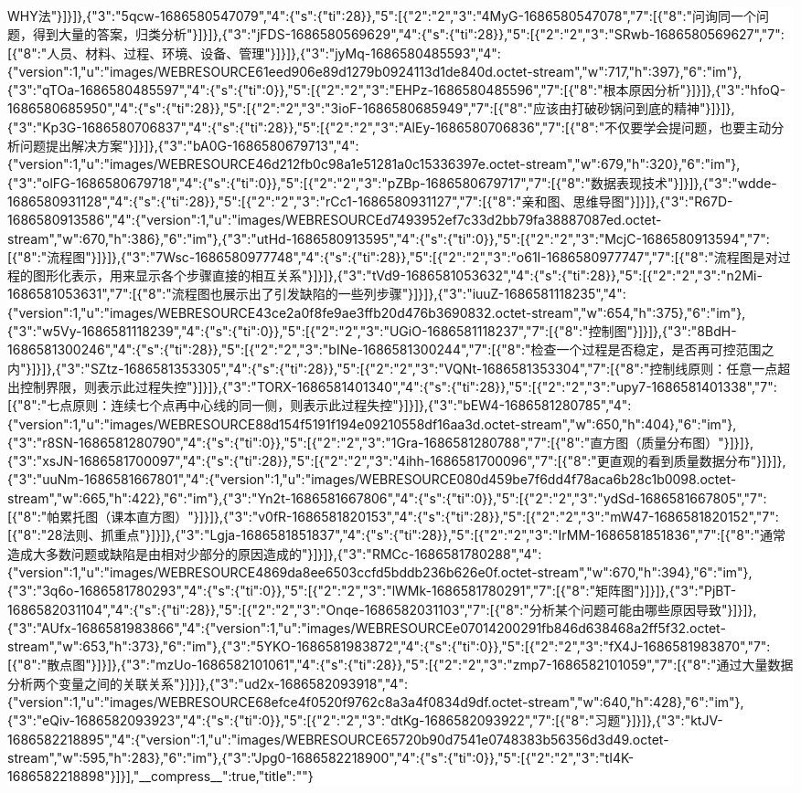WHY法"}]}]},{"3":"5qcw-1686580547079","4":{"s":{"ti":28}},"5":[{"2":"2","3":"4MyG-1686580547078","7":[{"8":"问询同一个问题，得到大量的答案，归类分析"}]}]},{"3":"jFDS-1686580569629","4":{"s":{"ti":28}},"5":[{"2":"2","3":"SRwb-1686580569627","7":[{"8":"人员、材料、过程、环境、设备、管理"}]}]},{"3":"jyMq-1686580485593","4":{"version":1,"u":"images/WEBRESOURCE61eed906e89d1279b0924113d1de840d.octet-stream","w":717,"h":397},"6":"im"},{"3":"qTOa-1686580485597","4":{"s":{"ti":0}},"5":[{"2":"2","3":"EHPz-1686580485596","7":[{"8":"根本原因分析"}]}]},{"3":"hfoQ-1686580685950","4":{"s":{"ti":28}},"5":[{"2":"2","3":"3ioF-1686580685949","7":[{"8":"应该由打破砂锅问到底的精神"}]}]},{"3":"Kp3G-1686580706837","4":{"s":{"ti":28}},"5":[{"2":"2","3":"AlEy-1686580706836","7":[{"8":"不仅要学会提问题，也要主动分析问题提出解决方案"}]}]},{"3":"bA0G-1686580679713","4":{"version":1,"u":"images/WEBRESOURCE46d212fb0c98a1e51281a0c15336397e.octet-stream","w":679,"h":320},"6":"im"},{"3":"olFG-1686580679718","4":{"s":{"ti":0}},"5":[{"2":"2","3":"pZBp-1686580679717","7":[{"8":"数据表现技术"}]}]},{"3":"wdde-1686580931128","4":{"s":{"ti":28}},"5":[{"2":"2","3":"rCc1-1686580931127","7":[{"8":"亲和图、思维导图"}]}]},{"3":"R67D-1686580913586","4":{"version":1,"u":"images/WEBRESOURCEd7493952ef7c33d2bb79fa38887087ed.octet-stream","w":670,"h":386},"6":"im"},{"3":"utHd-1686580913595","4":{"s":{"ti":0}},"5":[{"2":"2","3":"McjC-1686580913594","7":[{"8":"流程图"}]}]},{"3":"7Wsc-1686580977748","4":{"s":{"ti":28}},"5":[{"2":"2","3":"o61I-1686580977747","7":[{"8":"流程图是对过程的图形化表示，用来显示各个步骤直接的相互关系"}]}]},{"3":"tVd9-1686581053632","4":{"s":{"ti":28}},"5":[{"2":"2","3":"n2Mi-1686581053631","7":[{"8":"流程图也展示出了引发缺陷的一些列步骤"}]}]},{"3":"iuuZ-1686581118235","4":{"version":1,"u":"images/WEBRESOURCE43ce2a0f8fe9ae3ffb20d476b3690832.octet-stream","w":654,"h":375},"6":"im"},{"3":"w5Vy-1686581118239","4":{"s":{"ti":0}},"5":[{"2":"2","3":"UGiO-1686581118237","7":[{"8":"控制图"}]}]},{"3":"8BdH-1686581300246","4":{"s":{"ti":28}},"5":[{"2":"2","3":"bINe-1686581300244","7":[{"8":"检查一个过程是否稳定，是否再可控范围之内"}]}]},{"3":"SZtz-1686581353305","4":{"s":{"ti":28}},"5":[{"2":"2","3":"VQNt-1686581353304","7":[{"8":"控制线原则：任意一点超出控制界限，则表示此过程失控"}]}]},{"3":"TORX-1686581401340","4":{"s":{"ti":28}},"5":[{"2":"2","3":"upy7-1686581401338","7":[{"8":"七点原则：连续七个点再中心线的同一侧，则表示此过程失控"}]}]},{"3":"bEW4-1686581280785","4":{"version":1,"u":"images/WEBRESOURCE88d154f5191f194e09210558df16aa3d.octet-stream","w":650,"h":404},"6":"im"},{"3":"r8SN-1686581280790","4":{"s":{"ti":0}},"5":[{"2":"2","3":"1Gra-1686581280788","7":[{"8":"直方图（质量分布图）"}]}]},{"3":"xsJN-1686581700097","4":{"s":{"ti":28}},"5":[{"2":"2","3":"4ihh-1686581700096","7":[{"8":"更直观的看到质量数据分布"}]}]},{"3":"uuNm-1686581667801","4":{"version":1,"u":"images/WEBRESOURCE080d459be7f6dd4f78aca6b28c1b0098.octet-stream","w":665,"h":422},"6":"im"},{"3":"Yn2t-1686581667806","4":{"s":{"ti":0}},"5":[{"2":"2","3":"ydSd-1686581667805","7":[{"8":"帕累托图（课本直方图）"}]}]},{"3":"v0fR-1686581820153","4":{"s":{"ti":28}},"5":[{"2":"2","3":"mW47-1686581820152","7":[{"8":"28法则、抓重点"}]}]},{"3":"Lgja-1686581851837","4":{"s":{"ti":28}},"5":[{"2":"2","3":"IrMM-1686581851836","7":[{"8":"通常造成大多数问题或缺陷是由相对少部分的原因造成的"}]}]},{"3":"RMCc-1686581780288","4":{"version":1,"u":"images/WEBRESOURCE4869da8ee6503ccfd5bddb236b626e0f.octet-stream","w":670,"h":394},"6":"im"},{"3":"3q6o-1686581780293","4":{"s":{"ti":0}},"5":[{"2":"2","3":"lWMk-1686581780291","7":[{"8":"矩阵图"}]}]},{"3":"PjBT-1686582031104","4":{"s":{"ti":28}},"5":[{"2":"2","3":"Onqe-1686582031103","7":[{"8":"分析某个问题可能由哪些原因导致"}]}]},{"3":"AUfx-1686581983866","4":{"version":1,"u":"images/WEBRESOURCEe07014200291fb846d638468a2ff5f32.octet-stream","w":653,"h":373},"6":"im"},{"3":"5YKO-1686581983872","4":{"s":{"ti":0}},"5":[{"2":"2","3":"fX4J-1686581983870","7":[{"8":"散点图"}]}]},{"3":"mzUo-1686582101061","4":{"s":{"ti":28}},"5":[{"2":"2","3":"zmp7-1686582101059","7":[{"8":"通过大量数据分析两个变量之间的关联关系"}]}]},{"3":"ud2x-1686582093918","4":{"version":1,"u":"images/WEBRESOURCE68efce4f0520f9762c8a3a4f0834d9df.octet-stream","w":640,"h":428},"6":"im"},{"3":"eQiv-1686582093923","4":{"s":{"ti":0}},"5":[{"2":"2","3":"dtKg-1686582093922","7":[{"8":"习题"}]}]},{"3":"ktJV-1686582218895","4":{"version":1,"u":"images/WEBRESOURCE65720b90d7541e0748383b56356d3d49.octet-stream","w":595,"h":283},"6":"im"},{"3":"Jpg0-1686582218900","4":{"s":{"ti":0}},"5":[{"2":"2","3":"tI4K-1686582218898"}]}],"\_\_compress\_\_":true,"title":""}
